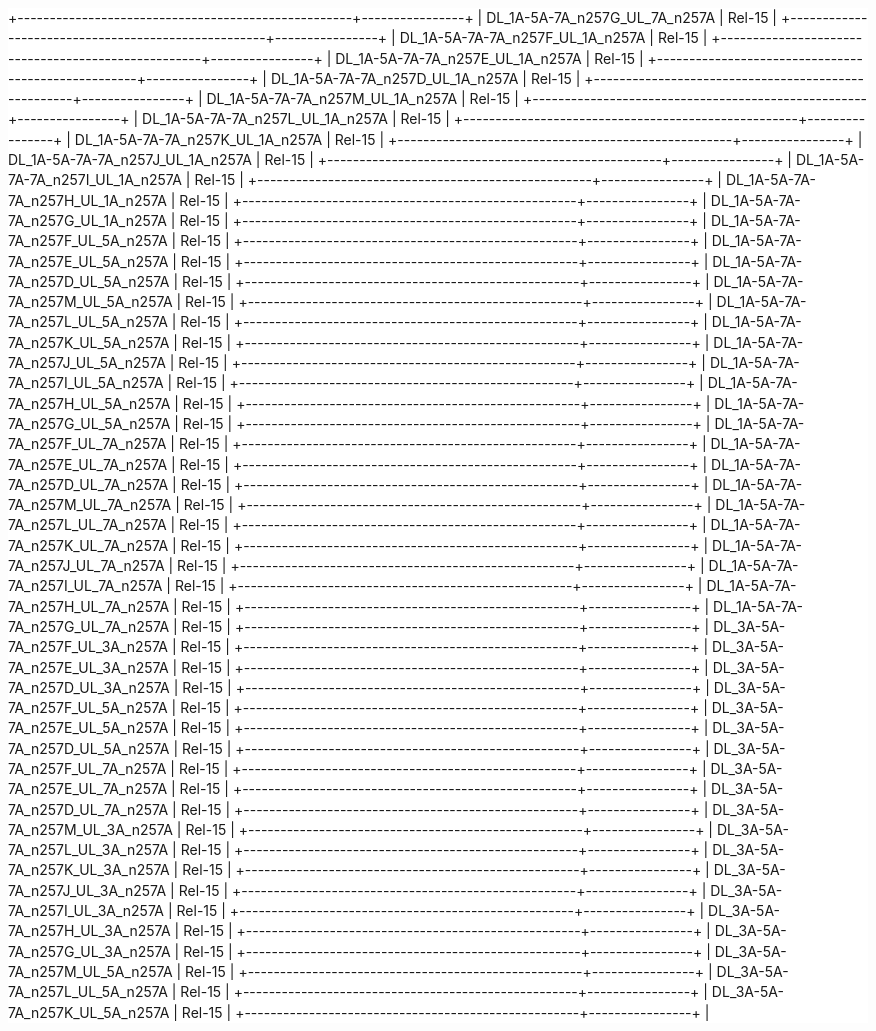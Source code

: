 +----------------------------------------------------+----------------+ | DL_1A-5A-7A_n257G_UL_7A_n257A | Rel-15 | +----------------------------------------------------+----------------+ | DL_1A-5A-7A-7A_n257F_UL_1A_n257A | Rel-15 | +----------------------------------------------------+----------------+ | DL_1A-5A-7A-7A_n257E_UL_1A_n257A | Rel-15 | +----------------------------------------------------+----------------+ | DL_1A-5A-7A-7A_n257D_UL_1A_n257A | Rel-15 | +----------------------------------------------------+----------------+ | DL_1A-5A-7A-7A_n257M_UL_1A_n257A | Rel-15 | +----------------------------------------------------+----------------+ | DL_1A-5A-7A-7A_n257L_UL_1A_n257A | Rel-15 | +----------------------------------------------------+----------------+ | DL_1A-5A-7A-7A_n257K_UL_1A_n257A | Rel-15 | +----------------------------------------------------+----------------+ | DL_1A-5A-7A-7A_n257J_UL_1A_n257A | Rel-15 | +----------------------------------------------------+----------------+ | DL_1A-5A-7A-7A_n257I_UL_1A_n257A | Rel-15 | +----------------------------------------------------+----------------+ | DL_1A-5A-7A-7A_n257H_UL_1A_n257A | Rel-15 | +----------------------------------------------------+----------------+ | DL_1A-5A-7A-7A_n257G_UL_1A_n257A | Rel-15 | +----------------------------------------------------+----------------+ | DL_1A-5A-7A-7A_n257F_UL_5A_n257A | Rel-15 | +----------------------------------------------------+----------------+ | DL_1A-5A-7A-7A_n257E_UL_5A_n257A | Rel-15 | +----------------------------------------------------+----------------+ | DL_1A-5A-7A-7A_n257D_UL_5A_n257A | Rel-15 | +----------------------------------------------------+----------------+ | DL_1A-5A-7A-7A_n257M_UL_5A_n257A | Rel-15 | +----------------------------------------------------+----------------+ | DL_1A-5A-7A-7A_n257L_UL_5A_n257A | Rel-15 | +----------------------------------------------------+----------------+ | DL_1A-5A-7A-7A_n257K_UL_5A_n257A | Rel-15 | +----------------------------------------------------+----------------+ | DL_1A-5A-7A-7A_n257J_UL_5A_n257A | Rel-15 | +----------------------------------------------------+----------------+ | DL_1A-5A-7A-7A_n257I_UL_5A_n257A | Rel-15 | +----------------------------------------------------+----------------+ | DL_1A-5A-7A-7A_n257H_UL_5A_n257A | Rel-15 | +----------------------------------------------------+----------------+ | DL_1A-5A-7A-7A_n257G_UL_5A_n257A | Rel-15 | +----------------------------------------------------+----------------+ | DL_1A-5A-7A-7A_n257F_UL_7A_n257A | Rel-15 | +----------------------------------------------------+----------------+ | DL_1A-5A-7A-7A_n257E_UL_7A_n257A | Rel-15 | +----------------------------------------------------+----------------+ | DL_1A-5A-7A-7A_n257D_UL_7A_n257A | Rel-15 | +----------------------------------------------------+----------------+ | DL_1A-5A-7A-7A_n257M_UL_7A_n257A | Rel-15 | +----------------------------------------------------+----------------+ | DL_1A-5A-7A-7A_n257L_UL_7A_n257A | Rel-15 | +----------------------------------------------------+----------------+ | DL_1A-5A-7A-7A_n257K_UL_7A_n257A | Rel-15 | +----------------------------------------------------+----------------+ | DL_1A-5A-7A-7A_n257J_UL_7A_n257A | Rel-15 | +----------------------------------------------------+----------------+ | DL_1A-5A-7A-7A_n257I_UL_7A_n257A | Rel-15 | +----------------------------------------------------+----------------+ | DL_1A-5A-7A-7A_n257H_UL_7A_n257A | Rel-15 | +----------------------------------------------------+----------------+ | DL_1A-5A-7A-7A_n257G_UL_7A_n257A | Rel-15 | +----------------------------------------------------+----------------+ | DL_3A-5A-7A_n257F_UL_3A_n257A | Rel-15 | +----------------------------------------------------+----------------+ | DL_3A-5A-7A_n257E_UL_3A_n257A | Rel-15 | +----------------------------------------------------+----------------+ | DL_3A-5A-7A_n257D_UL_3A_n257A | Rel-15 | +----------------------------------------------------+----------------+ | DL_3A-5A-7A_n257F_UL_5A_n257A | Rel-15 | +----------------------------------------------------+----------------+ | DL_3A-5A-7A_n257E_UL_5A_n257A | Rel-15 | +----------------------------------------------------+----------------+ | DL_3A-5A-7A_n257D_UL_5A_n257A | Rel-15 | +----------------------------------------------------+----------------+ | DL_3A-5A-7A_n257F_UL_7A_n257A | Rel-15 | +----------------------------------------------------+----------------+ | DL_3A-5A-7A_n257E_UL_7A_n257A | Rel-15 | +----------------------------------------------------+----------------+ | DL_3A-5A-7A_n257D_UL_7A_n257A | Rel-15 | +----------------------------------------------------+----------------+ | DL_3A-5A-7A_n257M_UL_3A_n257A | Rel-15 | +----------------------------------------------------+----------------+ | DL_3A-5A-7A_n257L_UL_3A_n257A | Rel-15 | +----------------------------------------------------+----------------+ | DL_3A-5A-7A_n257K_UL_3A_n257A | Rel-15 | +----------------------------------------------------+----------------+ | DL_3A-5A-7A_n257J_UL_3A_n257A | Rel-15 | +----------------------------------------------------+----------------+ | DL_3A-5A-7A_n257I_UL_3A_n257A | Rel-15 | +----------------------------------------------------+----------------+ | DL_3A-5A-7A_n257H_UL_3A_n257A | Rel-15 | +----------------------------------------------------+----------------+ | DL_3A-5A-7A_n257G_UL_3A_n257A | Rel-15 | +----------------------------------------------------+----------------+ | DL_3A-5A-7A_n257M_UL_5A_n257A | Rel-15 | +----------------------------------------------------+----------------+ | DL_3A-5A-7A_n257L_UL_5A_n257A | Rel-15 | +----------------------------------------------------+----------------+ | DL_3A-5A-7A_n257K_UL_5A_n257A | Rel-15 | +----------------------------------------------------+----------------+ |